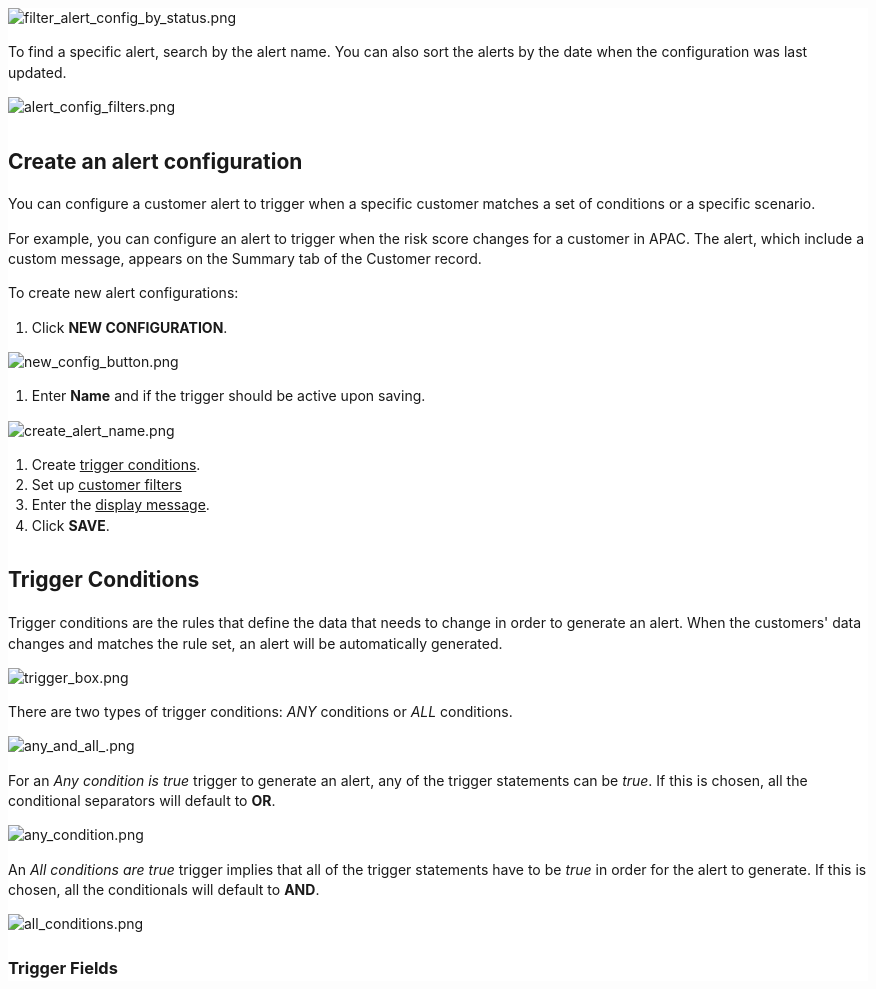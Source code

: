 ![filter_alert_config_by_status.png](images/filter_alert_config_by_status.png)

To find a specific alert, search by the alert name. You can also sort the alerts by the date when the configuration was last updated.

![alert_config_filters.png](images/alert_config_filters.png)

## Create an alert configuration

You can configure a customer alert to trigger when a specific customer matches a set of conditions or a specific scenario.

For example, you can configure an alert to trigger when the risk score changes for a customer in APAC. The alert, which include a custom message, appears on the Summary tab of the Customer record.

To create new alert configurations:

1.  Click **NEW CONFIGURATION**.

![new_config_button.png](images/new_config_button.png)

1.  Enter **Name** and if the trigger should be active upon saving.

![create_alert_name.png](images/create_alert_name.png)

1.  Create [trigger conditions](#trigger-conditions).
2.  Set up [customer filters](#customer-filters)
3.  Enter the [display message](#display-message).
4.  Click **SAVE**.

## Trigger Conditions

Trigger conditions are the rules that define the data that needs to change in order to generate an alert. When the customers' data changes and matches the rule set, an alert will be automatically generated.

![trigger_box.png](images/trigger_box.png)

There are two types of trigger conditions: _ANY_ conditions or _ALL_ conditions.

![any_and_all_.png](images/any_and_all_.png)

For an _Any condition is true_ trigger to generate an alert, any of the trigger statements can be _true_. If this is chosen, all the conditional separators will default to **OR**.

![any_condition.png](images/any_condition.png)

An _All conditions are true_ trigger implies that all of the trigger statements have to be _true_ in order for the alert to generate. If this is chosen, all the conditionals will default to **AND**.

![all_conditions.png](images/all_conditions.png)

### Trigger Fields
